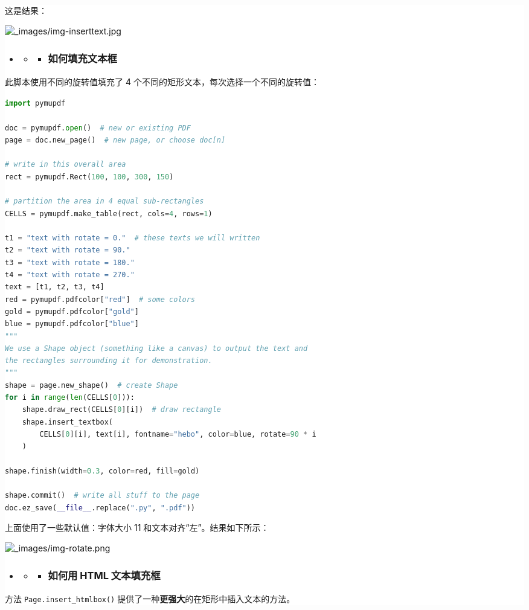 ```py
```

这是结果：

![_images/img-inserttext.jpg](img/img-inserttext.jpg)

* * *  ### 如何填充文本框

此脚本使用不同的旋转值填充了 4 个不同的矩形文本，每次选择一个不同的旋转值：

```py
import pymupdf

doc = pymupdf.open()  # new or existing PDF
page = doc.new_page()  # new page, or choose doc[n]

# write in this overall area
rect = pymupdf.Rect(100, 100, 300, 150)

# partition the area in 4 equal sub-rectangles
CELLS = pymupdf.make_table(rect, cols=4, rows=1)

t1 = "text with rotate = 0."  # these texts we will written
t2 = "text with rotate = 90."
t3 = "text with rotate = 180."
t4 = "text with rotate = 270."
text = [t1, t2, t3, t4]
red = pymupdf.pdfcolor["red"]  # some colors
gold = pymupdf.pdfcolor["gold"]
blue = pymupdf.pdfcolor["blue"]
"""
We use a Shape object (something like a canvas) to output the text and
the rectangles surrounding it for demonstration.
"""
shape = page.new_shape()  # create Shape
for i in range(len(CELLS[0])):
    shape.draw_rect(CELLS[0][i])  # draw rectangle
    shape.insert_textbox(
        CELLS[0][i], text[i], fontname="hebo", color=blue, rotate=90 * i
    )

shape.finish(width=0.3, color=red, fill=gold)

shape.commit()  # write all stuff to the page
doc.ez_save(__file__.replace(".py", ".pdf")) 
```

上面使用了一些默认值：字体大小 11 和文本对齐“左”。结果如下所示：

![_images/img-rotate.png](img/img-rotate.png)

* * *  ### 如何用 HTML 文本填充框

方法 `Page.insert_htmlbox()` 提供了一种**更强大**的在矩形中插入文本的方法。
